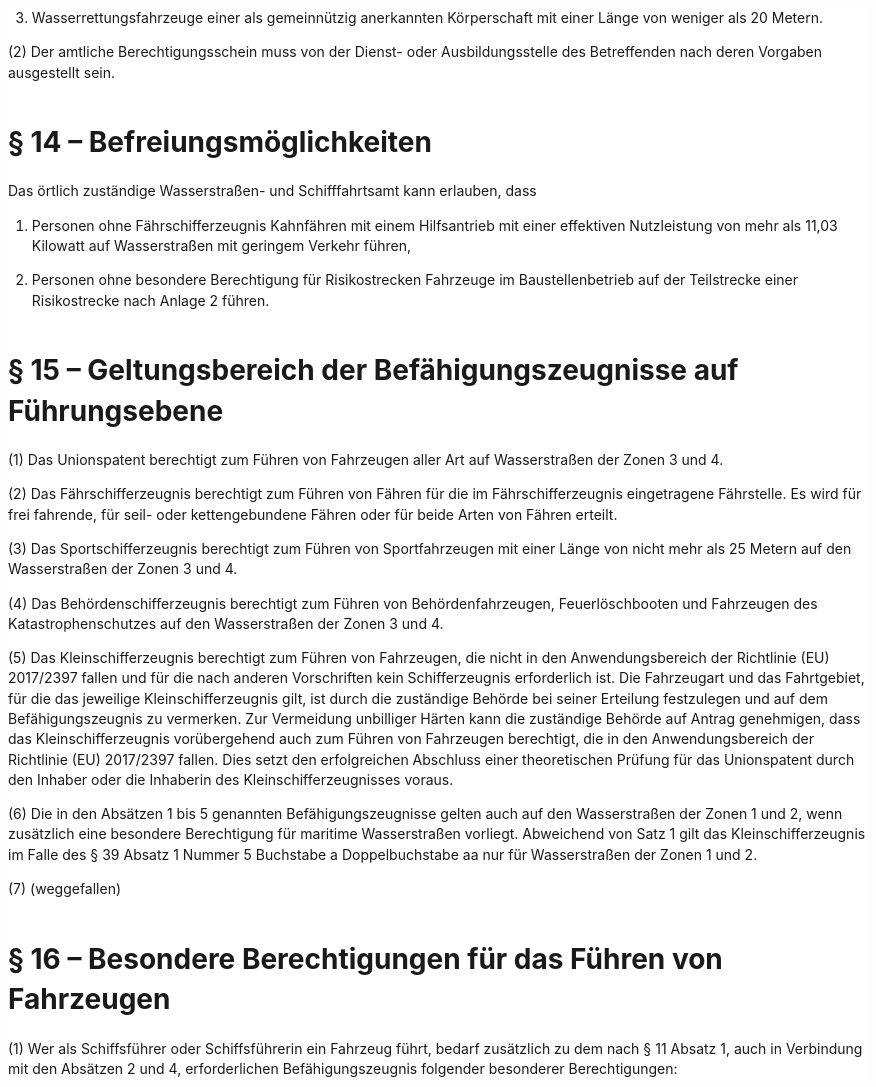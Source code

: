 3. Wasserrettungsfahrzeuge einer als gemeinnützig anerkannten Körperschaft mit einer Länge von weniger als 20 Metern.

(2) Der amtliche Berechtigungsschein muss von der Dienst- oder Ausbildungsstelle des Betreffenden nach deren Vorgaben ausgestellt sein.

# § 14 – Befreiungsmöglichkeiten

Das örtlich zuständige Wasserstraßen- und Schifffahrtsamt kann erlauben, dass

1. Personen ohne Fährschifferzeugnis Kahnfähren mit einem Hilfsantrieb mit einer effektiven Nutzleistung von mehr als 11,03 Kilowatt auf Wasserstraßen mit geringem Verkehr führen,

2. Personen ohne besondere Berechtigung für Risikostrecken Fahrzeuge im Baustellenbetrieb auf der Teilstrecke einer Risikostrecke nach Anlage 2 führen.

# § 15 – Geltungsbereich der Befähigungszeugnisse auf Führungsebene

(1) Das Unionspatent berechtigt zum Führen von Fahrzeugen aller Art auf Wasserstraßen der Zonen 3 und 4.

(2) Das Fährschifferzeugnis berechtigt zum Führen von Fähren für die im Fährschifferzeugnis eingetragene Fährstelle. Es wird für frei fahrende, für seil- oder kettengebundene Fähren oder für beide Arten von Fähren erteilt.

(3) Das Sportschifferzeugnis berechtigt zum Führen von Sportfahrzeugen mit einer Länge von nicht mehr als 25 Metern auf den Wasserstraßen der Zonen 3 und 4.

(4) Das Behördenschifferzeugnis berechtigt zum Führen von Behördenfahrzeugen, Feuerlöschbooten und Fahrzeugen des Katastrophenschutzes auf den Wasserstraßen der Zonen 3 und 4.

(5) Das Kleinschifferzeugnis berechtigt zum Führen von Fahrzeugen, die nicht in den Anwendungsbereich der Richtlinie (EU) 2017/2397 fallen und für die nach anderen Vorschriften kein Schifferzeugnis erforderlich ist. Die Fahrzeugart und das Fahrtgebiet, für die das jeweilige Kleinschifferzeugnis gilt, ist durch die zuständige Behörde bei seiner Erteilung festzulegen und auf dem Befähigungszeugnis zu vermerken. Zur Vermeidung unbilliger Härten kann die zuständige Behörde auf Antrag genehmigen, dass das Kleinschifferzeugnis vorübergehend auch zum Führen von Fahrzeugen berechtigt, die in den Anwendungsbereich der Richtlinie (EU) 2017/2397 fallen. Dies setzt den erfolgreichen Abschluss einer theoretischen Prüfung für das Unionspatent durch den Inhaber oder die Inhaberin des Kleinschifferzeugnisses voraus.

(6) Die in den Absätzen 1 bis 5 genannten Befähigungszeugnisse gelten auch auf den Wasserstraßen der Zonen 1 und 2, wenn zusätzlich eine besondere Berechtigung für maritime Wasserstraßen vorliegt. Abweichend von Satz 1 gilt das Kleinschifferzeugnis im Falle des § 39 Absatz 1 Nummer 5 Buchstabe a Doppelbuchstabe aa nur für Wasserstraßen der Zonen 1 und 2.

(7) (weggefallen)

# § 16 – Besondere Berechtigungen für das Führen von Fahrzeugen

(1) Wer als Schiffsführer oder Schiffsführerin ein Fahrzeug führt, bedarf zusätzlich zu dem nach § 11 Absatz 1, auch in Verbindung mit den Absätzen 2 und 4, erforderlichen Befähigungszeugnis folgender besonderer Berechtigungen:
